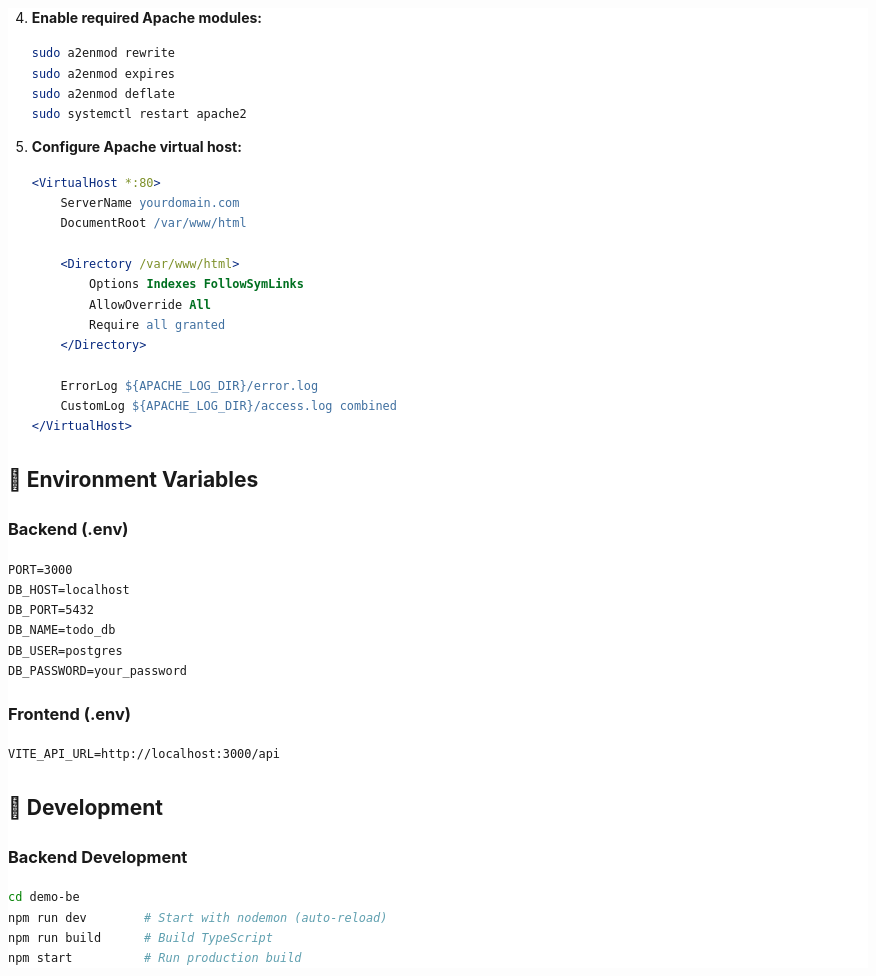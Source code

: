 4. **Enable required Apache modules:**
   ```bash
   sudo a2enmod rewrite
   sudo a2enmod expires
   sudo a2enmod deflate
   sudo systemctl restart apache2
   ```

5. **Configure Apache virtual host:**
   ```apache
   <VirtualHost *:80>
       ServerName yourdomain.com
       DocumentRoot /var/www/html
       
       <Directory /var/www/html>
           Options Indexes FollowSymLinks
           AllowOverride All
           Require all granted
       </Directory>
       
       ErrorLog ${APACHE_LOG_DIR}/error.log
       CustomLog ${APACHE_LOG_DIR}/access.log combined
   </VirtualHost>
   ```

## 🔧 Environment Variables

### Backend (.env)
```env
PORT=3000
DB_HOST=localhost
DB_PORT=5432
DB_NAME=todo_db
DB_USER=postgres
DB_PASSWORD=your_password
```

### Frontend (.env)
```env
VITE_API_URL=http://localhost:3000/api
```

## 🧪 Development

### Backend Development
```bash
cd demo-be
npm run dev        # Start with nodemon (auto-reload)
npm run build      # Build TypeScript
npm start          # Run production build
```
